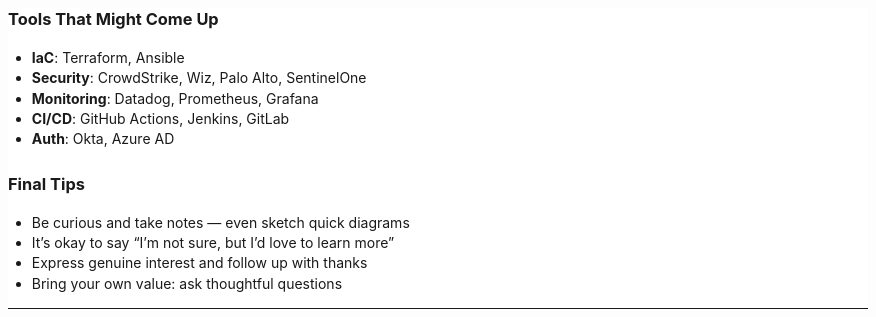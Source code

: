 ### Tools That Might Come Up

* **IaC**: Terraform, Ansible
* **Security**: CrowdStrike, Wiz, Palo Alto, SentinelOne
* **Monitoring**: Datadog, Prometheus, Grafana
* **CI/CD**: GitHub Actions, Jenkins, GitLab
* **Auth**: Okta, Azure AD

### Final Tips

* Be curious and take notes — even sketch quick diagrams
* It’s okay to say “I’m not sure, but I’d love to learn more”
* Express genuine interest and follow up with thanks
* Bring your own value: ask thoughtful questions

---
